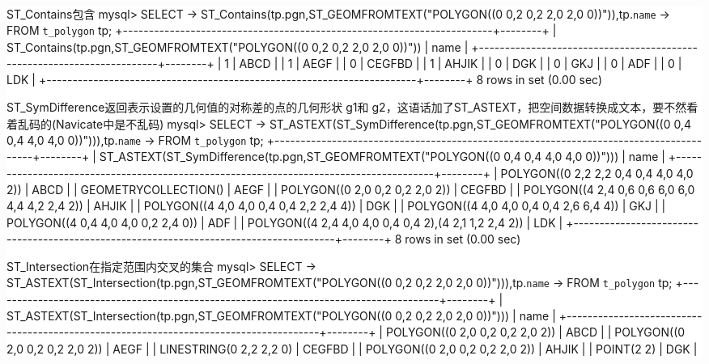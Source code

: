 ST_Contains包含
mysql> SELECT
    -> ST_Contains(tp.pgn,ST_GEOMFROMTEXT("POLYGON((0 0,2 0,2 2,0 2,0 0))")),tp.`name`
    -> FROM `t_polygon` tp;
+-----------------------------------------------------------------------+--------+
| ST_Contains(tp.pgn,ST_GEOMFROMTEXT("POLYGON((0 0,2 0,2 2,0 2,0 0))")) | name   |
+-----------------------------------------------------------------------+--------+
|                                                                     1 | ABCD   |
|                                                                     1 | AEGF   |
|                                                                     0 | CEGFBD |
|                                                                     1 | AHJIK  |
|                                                                     0 | DGK    |
|                                                                     0 | GKJ    |
|                                                                     0 | ADF    |
|                                                                     0 | LDK    |
+-----------------------------------------------------------------------+--------+
8 rows in set (0.00 sec)

ST_SymDifference返回表示设置的几何值的对称差的点的几何形状 g1和 g2，这语话加了ST_ASTEXT，把空间数据转换成文本，要不然看着乱码的(Navicate中是不乱码)
mysql> SELECT
    -> ST_ASTEXT(ST_SymDifference(tp.pgn,ST_GEOMFROMTEXT("POLYGON((0 0,4 0,4 4,0 4,0 0))"))),tp.`name`
    -> FROM `t_polygon` tp;
+---------------------------------------------------------------------------------------+--------+
| ST_ASTEXT(ST_SymDifference(tp.pgn,ST_GEOMFROMTEXT("POLYGON((0 0,4 0,4 4,0 4,0 0))"))) | name   |
+---------------------------------------------------------------------------------------+--------+
| POLYGON((0 2,2 2,2 0,4 0,4 4,0 4,0 2))                                                | ABCD   |
| GEOMETRYCOLLECTION()                                                                  | AEGF   |
| POLYGON((0 2,0 0,2 0,2 2,0 2))                                                        | CEGFBD |
| POLYGON((4 2,4 0,6 0,6 6,0 6,0 4,4 4,2 2,4 2))                                        | AHJIK  |
| POLYGON((4 4,0 4,0 0,4 0,4 2,2 2,4 4))                                                | DGK    |
| POLYGON((4 4,0 4,0 0,4 0,4 2,6 6,4 4))                                                | GKJ    |
| POLYGON((4 0,4 4,0 4,0 0,2 2,4 0))                                                    | ADF    |
| POLYGON((4 2,4 4,0 4,0 0,4 0,4 2),(4 2,1 1,2 2,4 2))                                  | LDK    |
+---------------------------------------------------------------------------------------+--------+
8 rows in set (0.00 sec)

ST_Intersection在指定范围内交叉的集合
mysql> SELECT
    -> ST_ASTEXT(ST_Intersection(tp.pgn,ST_GEOMFROMTEXT("POLYGON((0 0,2 0,2 2,0 2,0 0))"))),tp.`name`
    -> FROM `t_polygon` tp;
+--------------------------------------------------------------------------------------+--------+
| ST_ASTEXT(ST_Intersection(tp.pgn,ST_GEOMFROMTEXT("POLYGON((0 0,2 0,2 2,0 2,0 0))"))) | name   |
+--------------------------------------------------------------------------------------+--------+
| POLYGON((0 2,0 0,2 0,2 2,0 2))                                                       | ABCD   |
| POLYGON((0 2,0 0,2 0,2 2,0 2))                                                       | AEGF   |
| LINESTRING(0 2,2 2,2 0)                                                              | CEGFBD |
| POLYGON((0 2,0 0,2 0,2 2,0 2))                                                       | AHJIK  |
| POINT(2 2)                                                                           | DGK    |